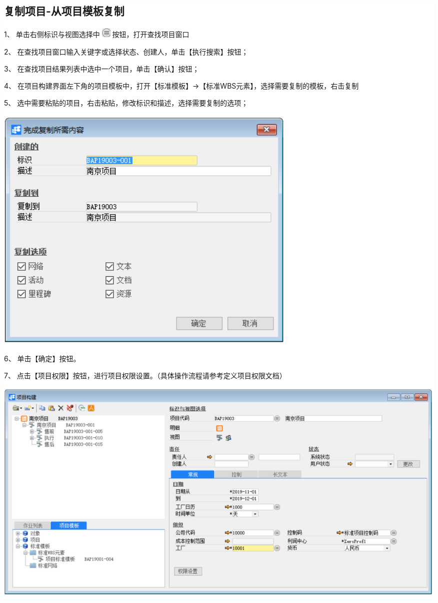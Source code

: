 ## 复制项目-从项目模板复制

1、 单击右侧标识与视图选择中  ![1574412111995](zsk_xm/23.png) 按钮，打开查找项目窗口

2、 在查找项目窗口输入关键字或选择状态、创建人，单击【执行搜索】按钮；

3、 在查找项目结果列表中选中一个项目，单击【确认】按钮；

4、 在项目构建界面左下角的项目模板中，打开【标准模板】->【标准WBS元素】，选择需要复制的模板，右击复制

5、 选中需要粘贴的项目，右击粘贴，修改标识和描述，选择需要复制的选项；

   ![1574412117562](zsk_xm/24.png)

6、 单击【确定】按钮。

7、 点击【项目权限】按钮，进行项目权限设置。（具体操作流程请参考定义项目权限文档）

   ![1574412125342](zsk_xm/25.png)
